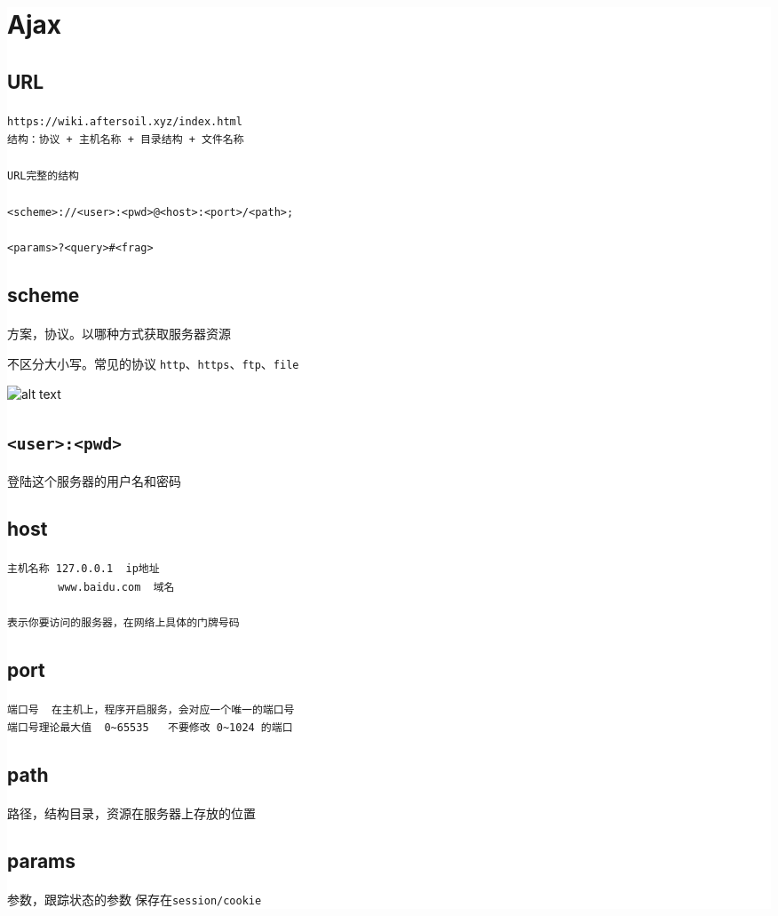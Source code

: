 # Ajax

## URL

```
https://wiki.aftersoil.xyz/index.html
结构：协议 + 主机名称 + 目录结构 + 文件名称

URL完整的结构

<scheme>://<user>:<pwd>@<host>:<port>/<path>;

<params>?<query>#<frag>
```

## scheme

方案，协议。以哪种方式获取服务器资源

不区分大小写。常见的协议 `http`、`https`、`ftp`、`file`

![alt text](https://images.aftersoil.xyz/wiki/image/ajax/scheme.png)

## `<user>:<pwd>`

登陆这个服务器的用户名和密码

## host

```
主机名称 127.0.0.1  ip地址
        www.baidu.com  域名

表示你要访问的服务器，在网络上具体的门牌号码
```

## port

```
端口号  在主机上，程序开启服务，会对应一个唯一的端口号
端口号理论最大值  0~65535   不要修改 0~1024 的端口
```

## path

路径，结构目录，资源在服务器上存放的位置

## params

参数，跟踪状态的参数  保存在`session/cookie`
